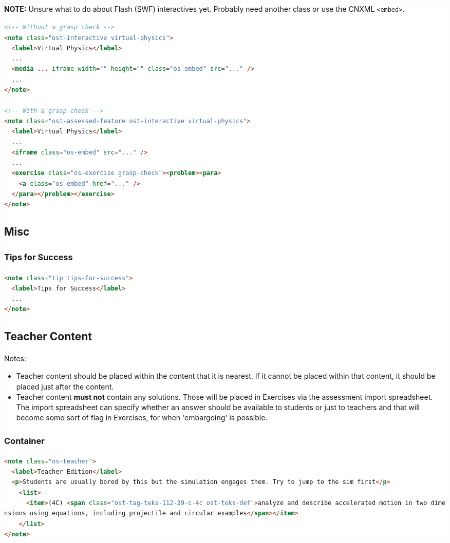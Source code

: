 **NOTE:** Unsure what to do about Flash (SWF) interactives yet. Probably need another class or use the CNXML `<embed>`.

```html
<!-- Without a grasp check -->
<note class="ost-interactive virtual-physics">
  <label>Virtual Physics</label>
  ...
  <media ... iframe width="" height="" class="os-embed" src="..." />
  ...
</note>

<!-- With a grasp check -->
<note class="ost-assessed-feature ost-interactive virtual-physics">
  <label>Virtual Physics</label>
  ...
  <iframe class="os-embed" src="..." />
  ...
  <exercise class="os-exercise grasp-check"><problem><para>
    <a class="os-embed" href="..." />
  </para></problem></exercise>
</note>
```


## Misc

### Tips for Success

```html
<note class="tip tips-for-success">
  <label>Tips for Success</label>
  ...
</note>
```


## Teacher Content

Notes: 
 - Teacher content should be placed within the content that it is nearest. If it cannot be placed within that content, it should be placed just after the content.
 - Teacher content **must not** contain any solutions. Those will be placed in Exercises via the assessment import spreadsheet. The import spreadsheet can specify whether an answer should be available to students or just to teachers and that will become some sort of flag in Exercises, for when 'embargoing' is possible. 

### Container

```html
<note class="os-teacher">
  <label>Teacher Edition</label>
  <p>Students are usually bored by this but the simulation engages them. Try to jump to the sim first</p>
    <list>
      <item>(4C) <span class="ost-tag-teks-112-39-c-4c ost-teks-def">analyze and describe accelerated motion in two dimensions using equations, including projectile and circular examples</span></item>
    </list>
</note>
```
